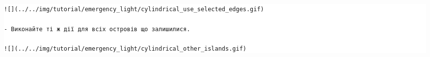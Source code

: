    ![](../../img/tutorial/emergency_light/cylindrical_use_selected_edges.gif)

    - Виконайте ті ж дії для всіх островів що залишилися.

    ![](../../img/tutorial/emergency_light/cylindrical_other_islands.gif)
